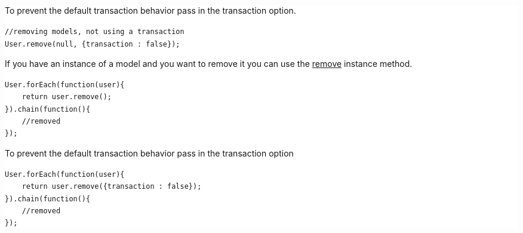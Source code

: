 To prevent the default transaction behavior pass in the transaction option.

```
//removing models, not using a transaction
User.remove(null, {transaction : false});
```

If you have an instance of a model and you want to remove it you can use the [remove](./patio_Model.remove) instance method.

```
User.forEach(function(user){
    return user.remove();
}).chain(function(){
    //removed
});
```

To prevent the default transaction behavior pass in the transaction option

```
User.forEach(function(user){
    return user.remove({transaction : false});
}).chain(function(){
    //removed
});
```